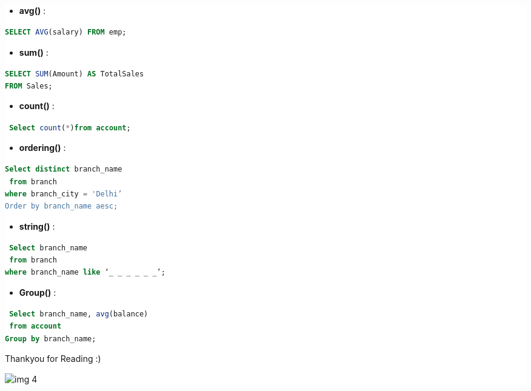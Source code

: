 ```SQL
```
- **avg()** :
```SQL
SELECT AVG(salary) FROM emp;
```
- **sum()** :
```SQL
SELECT SUM(Amount) AS TotalSales
FROM Sales;
```
- **count()** :
```SQL
 Select count(*)from account;
```
- **ordering()** :
```SQL
Select distinct branch_name
 from branch 
where branch_city = 'Delhi’ 
Order by branch_name aesc;
```
- **string()** :
```SQL
 Select branch_name
 from branch 
where branch_name like ‘_ _ _ _ _ _’;
```
- **Group()** :
```SQL
 Select branch_name, avg(balance)
 from account 
Group by branch_name;
```

Thankyou for Reading :)

![img 4](https://github.com/user-attachments/assets/05fc2181-a71b-4716-82fc-692de3ccd84e)


  





  
